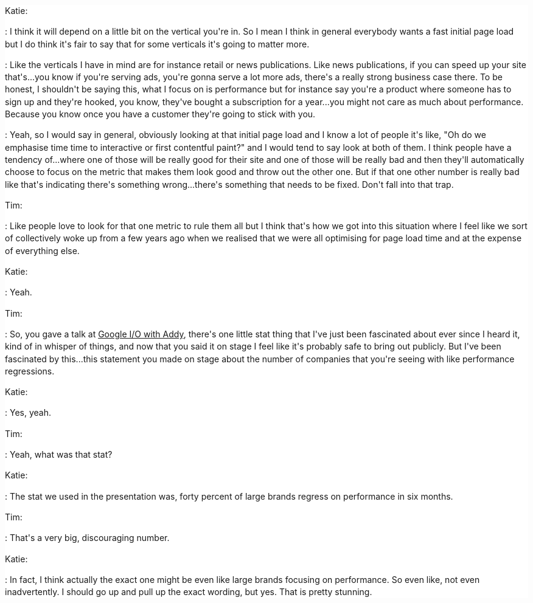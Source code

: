 Katie:

: I think it will depend on a little bit on the vertical you're in. So I mean I think in general everybody wants a fast initial page load but I do think it's fair to say that for some verticals it's going to matter more.

: Like the verticals I have in mind are for instance retail or news publications. Like news publications, if you can speed up your site that's...you know if you're serving ads, you're gonna serve a lot more ads, there's a really strong business case there. To be honest, I shouldn't be saying this, what I focus on is performance but for instance say you're a product where someone has to sign up and they're hooked, you know, they've bought a subscription for a year...you might not care as much about performance. Because you know once you have a customer they're going to stick with you.

: Yeah, so I would say in general, obviously looking at that initial page load and I know a lot of people it's like, "Oh do we emphasise time time to interactive or first contentful paint?" and I would tend to say look at both of them. I think people have a tendency of...where one of those will be really good for their site and one of those will be really bad and then they'll automatically choose to focus on the metric that makes them look good and throw out the other one. But if that one other number is really bad like that's indicating there's something wrong...there's something that needs to be fixed. Don't fall into that trap.

Tim:

: Like people love to look for that one metric to rule them all but I think that's how we got into this situation where I feel like we sort of collectively woke up from a few years ago when we realised that we were all optimising for page load time and at the expense of everything else.

Katie:

: Yeah. 

Tim:

: So, you gave a talk at [Google I/O with Addy](https://www.youtube.com/watch?v=YJGCZCaIZkQ), there's one little stat thing that I've just been fascinated about ever since I heard it, kind of in whisper of things, and now that you said it on stage I feel like it's probably safe to bring out publicly. But I've been fascinated by this...this statement you made on stage about the number of companies that you're seeing with like performance regressions. 

Katie:

: Yes, yeah.

Tim:

: Yeah, what was that stat?

Katie:

: The stat we used in the presentation was, forty percent of large brands regress on performance in six months. 

Tim:

: That's a very big, discouraging number. 

Katie:

: In fact, I think actually the exact one might be even like large brands focusing on performance. So even like, not even inadvertently. I should go up and pull up the exact wording, but yes. That is pretty stunning. 
